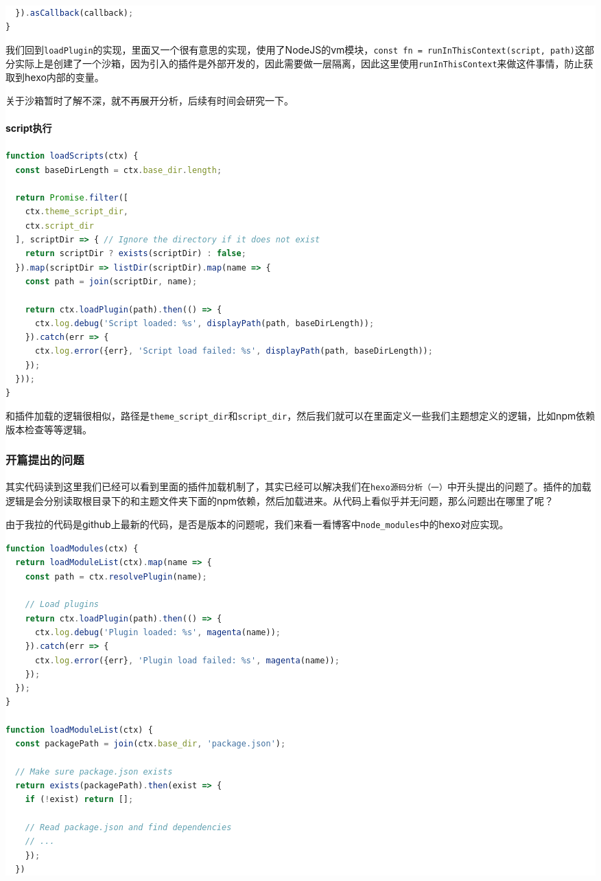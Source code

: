```js
  }).asCallback(callback);
}
```

我们回到`loadPlugin`的实现，里面又一个很有意思的实现，使用了NodeJS的vm模块，`const fn = runInThisContext(script, path)`这部分实际上是创建了一个沙箱，因为引入的插件是外部开发的，因此需要做一层隔离，因此这里使用`runInThisContext`来做这件事情，防止获取到hexo内部的变量。

关于沙箱暂时了解不深，就不再展开分析，后续有时间会研究一下。

#### script执行

```js
function loadScripts(ctx) {
  const baseDirLength = ctx.base_dir.length;

  return Promise.filter([
    ctx.theme_script_dir,
    ctx.script_dir
  ], scriptDir => { // Ignore the directory if it does not exist
    return scriptDir ? exists(scriptDir) : false;
  }).map(scriptDir => listDir(scriptDir).map(name => {
    const path = join(scriptDir, name);

    return ctx.loadPlugin(path).then(() => {
      ctx.log.debug('Script loaded: %s', displayPath(path, baseDirLength));
    }).catch(err => {
      ctx.log.error({err}, 'Script load failed: %s', displayPath(path, baseDirLength));
    });
  }));
}
```

和插件加载的逻辑很相似，路径是`theme_script_dir`和`script_dir`，然后我们就可以在里面定义一些我们主题想定义的逻辑，比如npm依赖版本检查等等逻辑。

### 开篇提出的问题

其实代码读到这里我们已经可以看到里面的插件加载机制了，其实已经可以解决我们在`hexo源码分析（一）`中开头提出的问题了。插件的加载逻辑是会分别读取根目录下的和主题文件夹下面的npm依赖，然后加载进来。从代码上看似乎并无问题，那么问题出在哪里了呢？

由于我拉的代码是github上最新的代码，是否是版本的问题呢，我们来看一看博客中`node_modules`中的hexo对应实现。

```js
function loadModules(ctx) {
  return loadModuleList(ctx).map(name => {
    const path = ctx.resolvePlugin(name);

    // Load plugins
    return ctx.loadPlugin(path).then(() => {
      ctx.log.debug('Plugin loaded: %s', magenta(name));
    }).catch(err => {
      ctx.log.error({err}, 'Plugin load failed: %s', magenta(name));
    });
  });
}

function loadModuleList(ctx) {
  const packagePath = join(ctx.base_dir, 'package.json');

  // Make sure package.json exists
  return exists(packagePath).then(exist => {
    if (!exist) return [];

    // Read package.json and find dependencies
    // ...
    });
  })
```